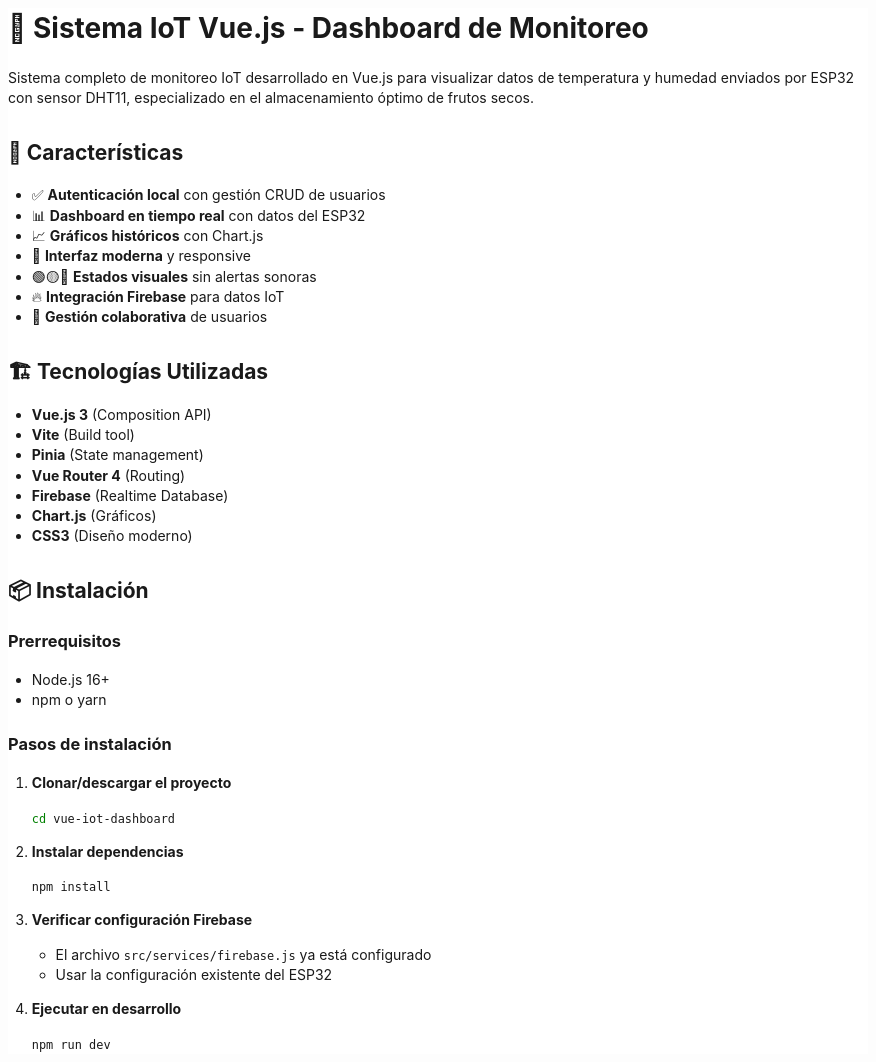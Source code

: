 # 🌰 Sistema IoT Vue.js - Dashboard de Monitoreo

Sistema completo de monitoreo IoT desarrollado en Vue.js para visualizar datos de temperatura y humedad enviados por ESP32 con sensor DHT11, especializado en el almacenamiento óptimo de frutos secos.

## 🚀 Características

- ✅ **Autenticación local** con gestión CRUD de usuarios
- 📊 **Dashboard en tiempo real** con datos del ESP32
- 📈 **Gráficos históricos** con Chart.js
- 🎨 **Interfaz moderna** y responsive
- 🟢🟡🔴 **Estados visuales** sin alertas sonoras
- 🔥 **Integración Firebase** para datos IoT
- 👥 **Gestión colaborativa** de usuarios

## 🏗️ Tecnologías Utilizadas

- **Vue.js 3** (Composition API)
- **Vite** (Build tool)
- **Pinia** (State management)
- **Vue Router 4** (Routing)
- **Firebase** (Realtime Database)
- **Chart.js** (Gráficos)
- **CSS3** (Diseño moderno)

## 📦 Instalación

### Prerrequisitos

- Node.js 16+ 
- npm o yarn

### Pasos de instalación

1. **Clonar/descargar el proyecto**
   ```bash
   cd vue-iot-dashboard
   ```

2. **Instalar dependencias**
   ```bash
   npm install
   ```

3. **Verificar configuración Firebase**
   - El archivo `src/services/firebase.js` ya está configurado
   - Usar la configuración existente del ESP32

4. **Ejecutar en desarrollo**
   ```bash
   npm run dev
   ```
